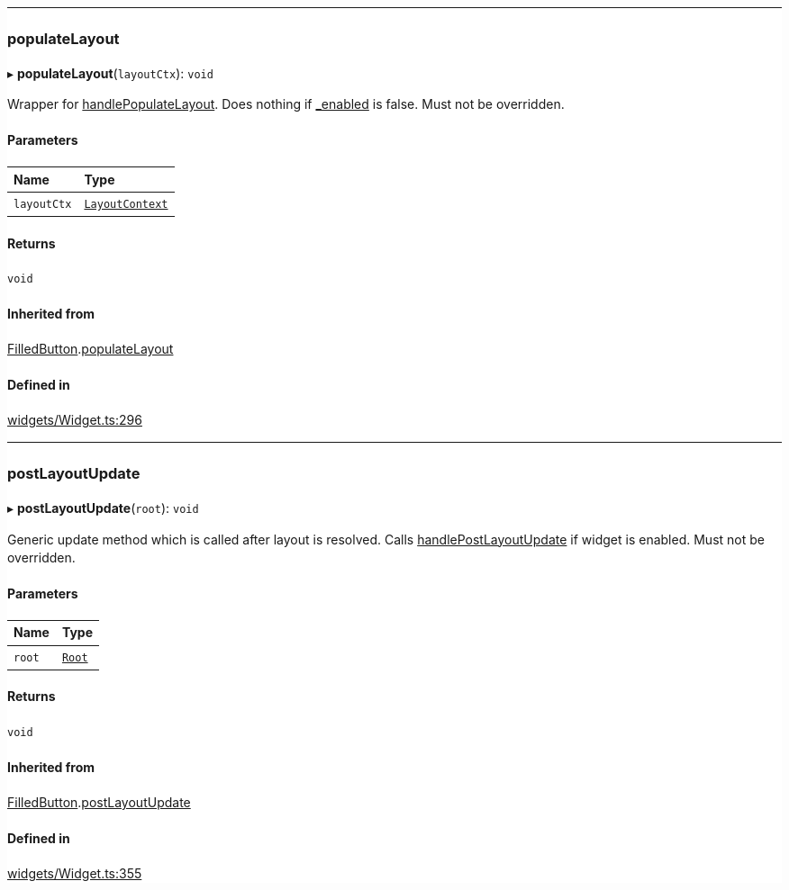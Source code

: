 ___

### populateLayout

▸ **populateLayout**(`layoutCtx`): `void`

Wrapper for [handlePopulateLayout](textbutton.md#handlepopulatelayout). Does nothing if
[_enabled](domroot.md#_enabled) is false. Must not be overridden.

#### Parameters

| Name | Type |
| :------ | :------ |
| `layoutCtx` | [`LayoutContext`](layoutcontext.md) |

#### Returns

`void`

#### Inherited from

[FilledButton](filledbutton.md).[populateLayout](filledbutton.md#populatelayout)

#### Defined in

[widgets/Widget.ts:296](https://github.com/playkostudios/canvas-ui/blob/9f91374/src/widgets/Widget.ts#L296)

___

### postLayoutUpdate

▸ **postLayoutUpdate**(`root`): `void`

Generic update method which is called after layout is resolved. Calls
[handlePostLayoutUpdate](textbutton.md#handlepostlayoutupdate) if widget is enabled. Must not be
overridden.

#### Parameters

| Name | Type |
| :------ | :------ |
| `root` | [`Root`](root.md) |

#### Returns

`void`

#### Inherited from

[FilledButton](filledbutton.md).[postLayoutUpdate](filledbutton.md#postlayoutupdate)

#### Defined in

[widgets/Widget.ts:355](https://github.com/playkostudios/canvas-ui/blob/9f91374/src/widgets/Widget.ts#L355)
